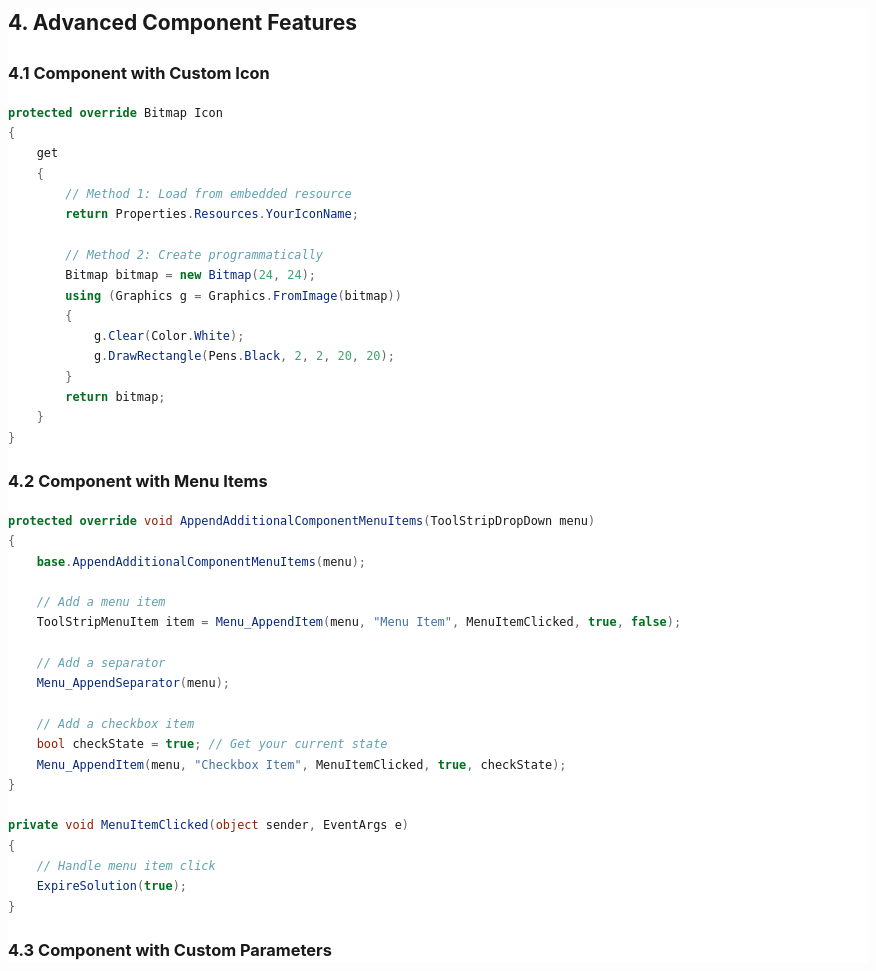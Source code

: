 ## 4. Advanced Component Features

### 4.1 Component with Custom Icon

```csharp
protected override Bitmap Icon
{
    get
    {
        // Method 1: Load from embedded resource
        return Properties.Resources.YourIconName;
        
        // Method 2: Create programmatically
        Bitmap bitmap = new Bitmap(24, 24);
        using (Graphics g = Graphics.FromImage(bitmap))
        {
            g.Clear(Color.White);
            g.DrawRectangle(Pens.Black, 2, 2, 20, 20);
        }
        return bitmap;
    }
}
```

### 4.2 Component with Menu Items

```csharp
protected override void AppendAdditionalComponentMenuItems(ToolStripDropDown menu)
{
    base.AppendAdditionalComponentMenuItems(menu);
    
    // Add a menu item
    ToolStripMenuItem item = Menu_AppendItem(menu, "Menu Item", MenuItemClicked, true, false);
    
    // Add a separator
    Menu_AppendSeparator(menu);
    
    // Add a checkbox item
    bool checkState = true; // Get your current state
    Menu_AppendItem(menu, "Checkbox Item", MenuItemClicked, true, checkState);
}

private void MenuItemClicked(object sender, EventArgs e)
{
    // Handle menu item click
    ExpireSolution(true);
}
```

### 4.3 Component with Custom Parameters
